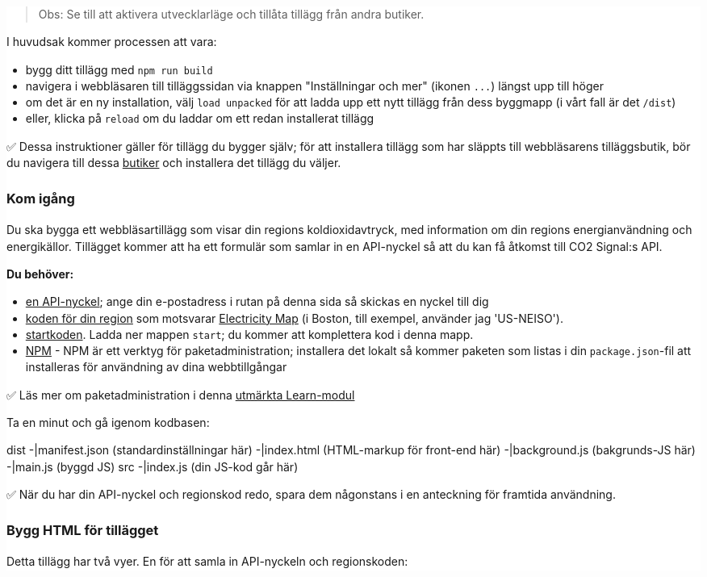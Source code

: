 > Obs: Se till att aktivera utvecklarläge och tillåta tillägg från andra butiker.

I huvudsak kommer processen att vara:

- bygg ditt tillägg med `npm run build` 
- navigera i webbläsaren till tilläggssidan via knappen "Inställningar och mer" (ikonen `...`) längst upp till höger
- om det är en ny installation, välj `load unpacked` för att ladda upp ett nytt tillägg från dess byggmapp (i vårt fall är det `/dist`) 
- eller, klicka på `reload` om du laddar om ett redan installerat tillägg

✅ Dessa instruktioner gäller för tillägg du bygger själv; för att installera tillägg som har släppts till webbläsarens tilläggsbutik, bör du navigera till dessa [butiker](https://microsoftedge.microsoft.com/addons/Microsoft-Edge-Extensions-Home) och installera det tillägg du väljer.

### Kom igång

Du ska bygga ett webbläsartillägg som visar din regions koldioxidavtryck, med information om din regions energianvändning och energikällor. Tillägget kommer att ha ett formulär som samlar in en API-nyckel så att du kan få åtkomst till CO2 Signal:s API.

**Du behöver:**

- [en API-nyckel](https://www.co2signal.com/); ange din e-postadress i rutan på denna sida så skickas en nyckel till dig
- [koden för din region](http://api.electricitymap.org/v3/zones) som motsvarar [Electricity Map](https://www.electricitymap.org/map) (i Boston, till exempel, använder jag 'US-NEISO').
- [startkoden](../../../../5-browser-extension/start). Ladda ner mappen `start`; du kommer att komplettera kod i denna mapp.
- [NPM](https://www.npmjs.com) - NPM är ett verktyg för paketadministration; installera det lokalt så kommer paketen som listas i din `package.json`-fil att installeras för användning av dina webbtillgångar

✅ Läs mer om paketadministration i denna [utmärkta Learn-modul](https://docs.microsoft.com/learn/modules/create-nodejs-project-dependencies/?WT.mc_id=academic-77807-sagibbon)

Ta en minut och gå igenom kodbasen:

dist
    -|manifest.json (standardinställningar här)
    -|index.html (HTML-markup för front-end här)
    -|background.js (bakgrunds-JS här)
    -|main.js (byggd JS)
src
    -|index.js (din JS-kod går här)

✅ När du har din API-nyckel och regionskod redo, spara dem någonstans i en anteckning för framtida användning.

### Bygg HTML för tillägget

Detta tillägg har två vyer. En för att samla in API-nyckeln och regionskoden:
